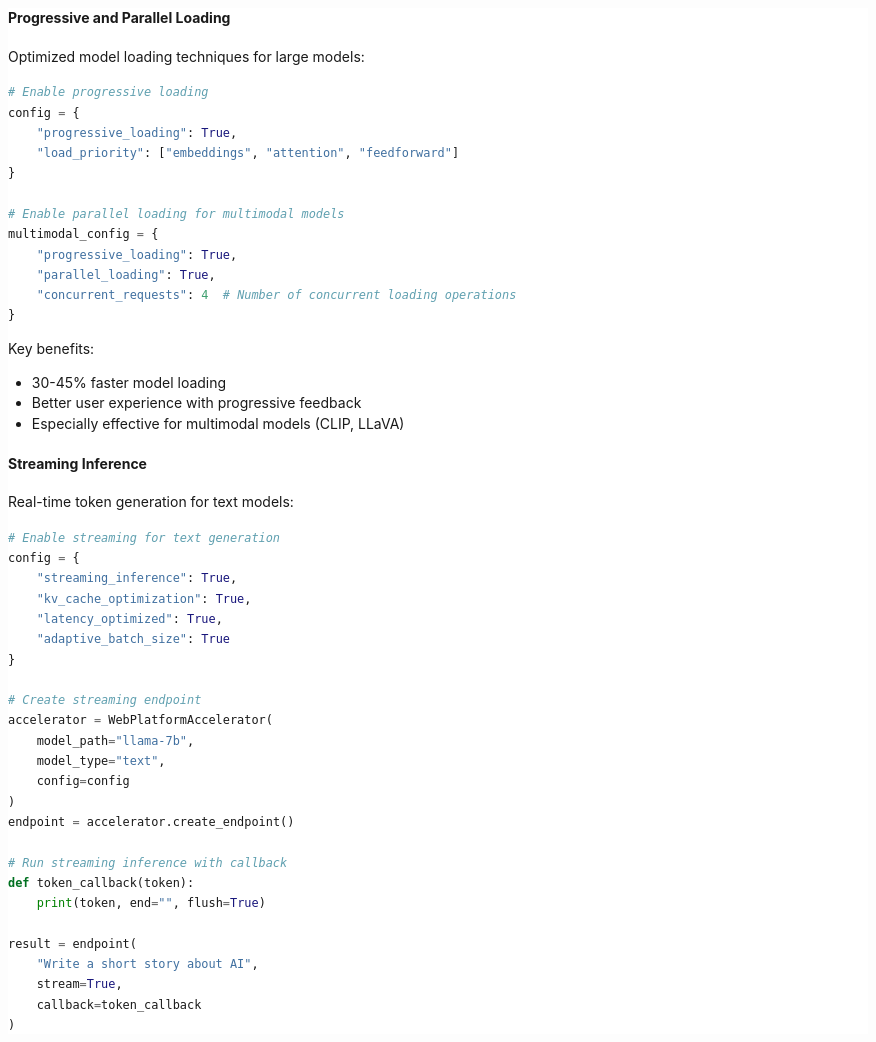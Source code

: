 #### Progressive and Parallel Loading

Optimized model loading techniques for large models:

```python
# Enable progressive loading
config = {
    "progressive_loading": True,
    "load_priority": ["embeddings", "attention", "feedforward"]
}

# Enable parallel loading for multimodal models
multimodal_config = {
    "progressive_loading": True,
    "parallel_loading": True,
    "concurrent_requests": 4  # Number of concurrent loading operations
}
```

Key benefits:
- 30-45% faster model loading
- Better user experience with progressive feedback
- Especially effective for multimodal models (CLIP, LLaVA)

#### Streaming Inference

Real-time token generation for text models:

```python
# Enable streaming for text generation
config = {
    "streaming_inference": True,
    "kv_cache_optimization": True,
    "latency_optimized": True,
    "adaptive_batch_size": True
}

# Create streaming endpoint
accelerator = WebPlatformAccelerator(
    model_path="llama-7b",
    model_type="text",
    config=config
)
endpoint = accelerator.create_endpoint()

# Run streaming inference with callback
def token_callback(token):
    print(token, end="", flush=True)

result = endpoint(
    "Write a short story about AI", 
    stream=True, 
    callback=token_callback
)
```
